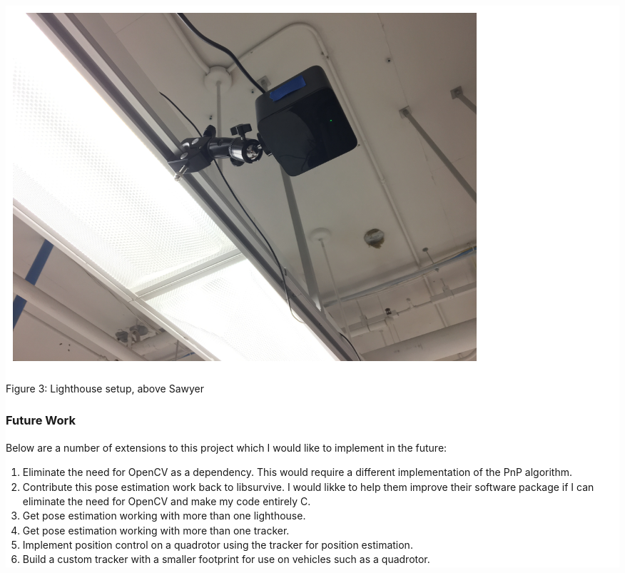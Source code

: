   <img src="/assets/vive_tracker_loc/lighthouse.JPG" alt="Lighthouse" style="width: 80%; max-width: 650px; padding: 10px"/>
  <p>Figure 3: Lighthouse setup, above Sawyer</p>
</div>

### Future Work  
Below are a number of extensions to this project which I would like to implement in the future:
1. Eliminate the need for OpenCV as a dependency. This would require a different implementation of the PnP algorithm.  
2. Contribute this pose estimation work back to libsurvive. I would likke to help them improve their software package if I can eliminate the need for OpenCV and make my code entirely C.  
3. Get pose estimation working with more than one lighthouse.  
4. Get pose estimation working with more than one tracker.  
5. Implement position control on a quadrotor using the tracker for position estimation.  
6. Build a custom tracker with a smaller footprint for use on vehicles such as a quadrotor.  




